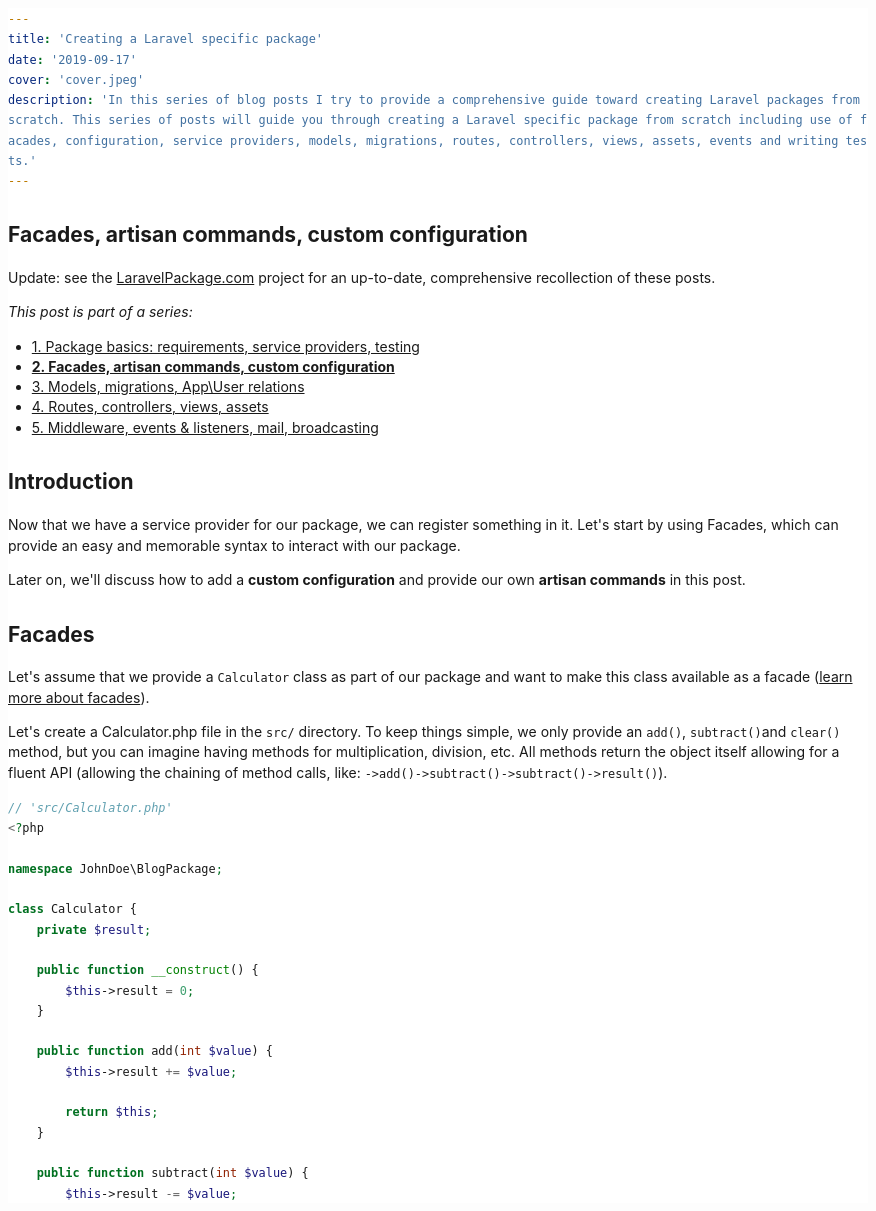 ```yaml
---
title: 'Creating a Laravel specific package'
date: '2019-09-17'
cover: 'cover.jpeg'
description: 'In this series of blog posts I try to provide a comprehensive guide toward creating Laravel packages from scratch. This series of posts will guide you through creating a Laravel specific package from scratch including use of facades, configuration, service providers, models, migrations, routes, controllers, views, assets, events and writing tests.'
---
```


## Facades, artisan commands, custom configuration

Update: see the [LaravelPackage.com](https://laravelpackage.com/) project for an up-to-date, comprehensive recollection of these posts.

*This post is part of a series:*

- [1\. Package basics: requirements, service providers, testing](/posts/creating-a-laravel-package-1)
- **[2\. Facades, artisan commands, custom configuration](/posts/creating-a-laravel-package-2)**
- [3\. Models, migrations, App\User relations](/posts/creating-a-laravel-package-3)
- [4\. Routes, controllers, views, assets](/posts/creating-a-laravel-package-4)
- [5\. Middleware, events & listeners, mail, broadcasting](/posts/creating-a-laravel-package-5)


## Introduction

Now that we have a service provider for our package, we can register something in it. Let's start by using Facades, which can provide an easy and memorable syntax to interact with our package.

Later on, we'll discuss how to add a **custom configuration** and provide our own **artisan commands** in this post.

## Facades

Let's assume that we provide a `Calculator` class as part of our package and want to make this class available as a facade ([learn more about facades](https://laravel.com/docs/6.x/facades)).

Let's create a Calculator.php file in the `src/` directory. To keep things simple, we only provide an `add()`, `subtract()`and `clear()` method, but you can imagine having methods for multiplication, division, etc. All methods return the object itself allowing for a fluent API (allowing the chaining of method calls, like: `->add()->subtract()->subtract()->result()`).

```php
// 'src/Calculator.php'
<?php

namespace JohnDoe\BlogPackage;

class Calculator {
    private $result;

    public function __construct() {
        $this->result = 0;
    }

    public function add(int $value) {
        $this->result += $value;

        return $this;
    }

    public function subtract(int $value) {
        $this->result -= $value;
```